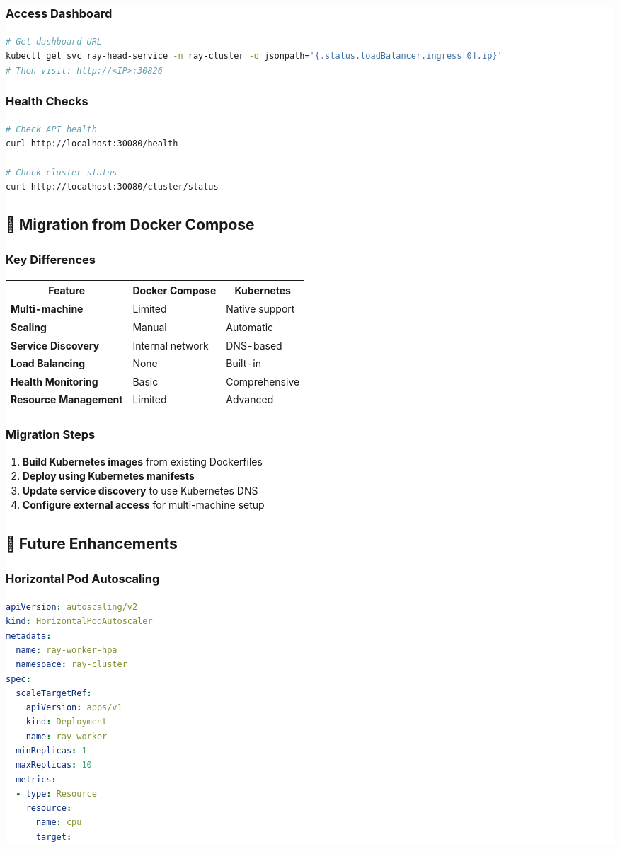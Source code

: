 ### **Access Dashboard**

```bash
# Get dashboard URL
kubectl get svc ray-head-service -n ray-cluster -o jsonpath='{.status.loadBalancer.ingress[0].ip}'
# Then visit: http://<IP>:30826
```

### **Health Checks**

```bash
# Check API health
curl http://localhost:30080/health

# Check cluster status
curl http://localhost:30080/cluster/status
```

## 🔄 **Migration from Docker Compose**

### **Key Differences**

| Feature | Docker Compose | Kubernetes |
|---------|---------------|------------|
| **Multi-machine** | Limited | Native support |
| **Scaling** | Manual | Automatic |
| **Service Discovery** | Internal network | DNS-based |
| **Load Balancing** | None | Built-in |
| **Health Monitoring** | Basic | Comprehensive |
| **Resource Management** | Limited | Advanced |

### **Migration Steps**

1. **Build Kubernetes images** from existing Dockerfiles
2. **Deploy using Kubernetes manifests**
3. **Update service discovery** to use Kubernetes DNS
4. **Configure external access** for multi-machine setup

## 🚀 **Future Enhancements**

### **Horizontal Pod Autoscaling**

```yaml
apiVersion: autoscaling/v2
kind: HorizontalPodAutoscaler
metadata:
  name: ray-worker-hpa
  namespace: ray-cluster
spec:
  scaleTargetRef:
    apiVersion: apps/v1
    kind: Deployment
    name: ray-worker
  minReplicas: 1
  maxReplicas: 10
  metrics:
  - type: Resource
    resource:
      name: cpu
      target:
```
